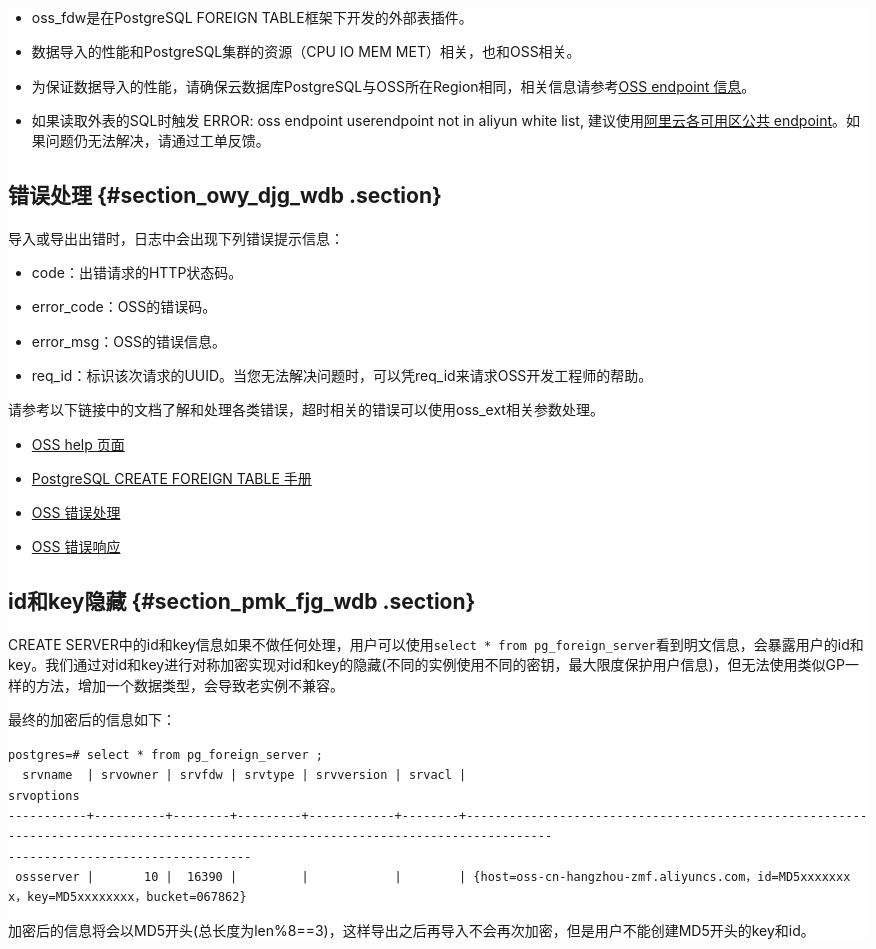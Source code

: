 -   oss\_fdw是在PostgreSQL FOREIGN TABLE框架下开发的外部表插件。

-   数据导入的性能和PostgreSQL集群的资源（CPU IO MEM MET）相关，也和OSS相关。

-   为保证数据导入的性能，请确保云数据库PostgreSQL与OSS所在Region相同，相关信息请参考[OSS endpoint 信息](https://www.alibabacloud.com/help/doc-detail/31834.htm)。

-   如果读取外表的SQL时触发 ERROR: oss endpoint userendpoint not in aliyun white list, 建议使用[阿里云各可用区公共 endpoint](https://www.alibabacloud.com/help/doc-detail/31837.htm)。如果问题仍无法解决，请通过工单反馈。


## 错误处理 {#section_owy_djg_wdb .section}

导入或导出出错时，日志中会出现下列错误提示信息：

-   code：出错请求的HTTP状态码。

-   error\_code：OSS的错误码。

-   error\_msg：OSS的错误信息。

-   req\_id：标识该次请求的UUID。当您无法解决问题时，可以凭req\_id来请求OSS开发工程师的帮助。


请参考以下链接中的文档了解和处理各类错误，超时相关的错误可以使用oss\_ext相关参数处理。

-   [OSS help 页面](https://www.alibabacloud.com/help/product/31815.htm)

-   [PostgreSQL CREATE FOREIGN TABLE 手册](http://www.postgresql.org/docs/9.4/static/sql-createforeigntable.html)

-   [OSS 错误处理](https://www.alibabacloud.com/help/doc-detail/32141.htm)

-   [OSS 错误响应](https://www.alibabacloud.com/help/doc-detail/32005.htm)


## id和key隐藏 {#section_pmk_fjg_wdb .section}

CREATE SERVER中的id和key信息如果不做任何处理，用户可以使用`select * from pg_foreign_server`看到明文信息，会暴露用户的id和key。我们通过对id和key进行对称加密实现对id和key的隐藏\(不同的实例使用不同的密钥，最大限度保护用户信息\)，但无法使用类似GP一样的方法，增加一个数据类型，会导致老实例不兼容。

最终的加密后的信息如下：

```
postgres=# select * from pg_foreign_server ;
  srvname  | srvowner | srvfdw | srvtype | srvversion | srvacl |                                                                              srvoptions
-----------+----------+--------+---------+------------+--------+------------------------------------------------------------------------------------------------------------------------------------
----------------------------------
 ossserver |       10 |  16390 |         |            |        | {host=oss-cn-hangzhou-zmf.aliyuncs.com，id=MD5xxxxxxxx，key=MD5xxxxxxxx，bucket=067862}
```

加密后的信息将会以MD5开头\(总长度为len%8==3\)，这样导出之后再导入不会再次加密，但是用户不能创建MD5开头的key和id。


